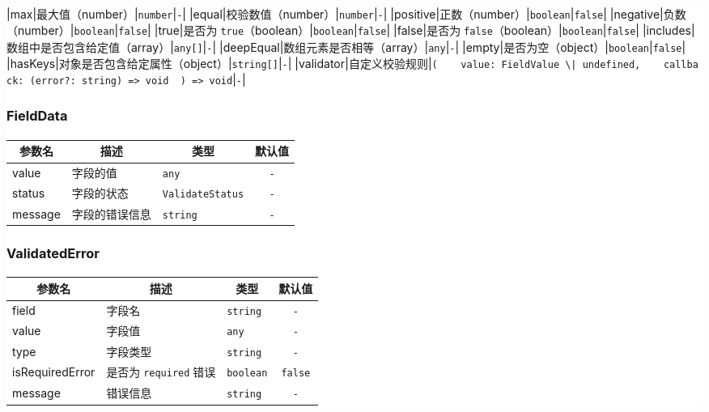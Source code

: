 |max|最大值（number）|`number`|`-`|
|equal|校验数值（number）|`number`|`-`|
|positive|正数（number）|`boolean`|`false`|
|negative|负数（number）|`boolean`|`false`|
|true|是否为 `true`（boolean）|`boolean`|`false`|
|false|是否为 `false`（boolean）|`boolean`|`false`|
|includes|数组中是否包含给定值（array）|`any[]`|`-`|
|deepEqual|数组元素是否相等（array）|`any`|`-`|
|empty|是否为空（object）|`boolean`|`false`|
|hasKeys|对象是否包含给定属性（object）|`string[]`|`-`|
|validator|自定义校验规则|`(    value: FieldValue \| undefined,    callback: (error?: string) => void  ) => void`|`-`|



### FieldData

|参数名|描述|类型|默认值|
|---|---|---|:---:|
|value|字段的值|`any`|`-`|
|status|字段的状态|`ValidateStatus`|`-`|
|message|字段的错误信息|`string`|`-`|



### ValidatedError

|参数名|描述|类型|默认值|
|---|---|---|:---:|
|field|字段名|`string`|`-`|
|value|字段值|`any`|`-`|
|type|字段类型|`string`|`-`|
|isRequiredError|是否为 `required` 错误|`boolean`|`false`|
|message|错误信息|`string`|`-`|


